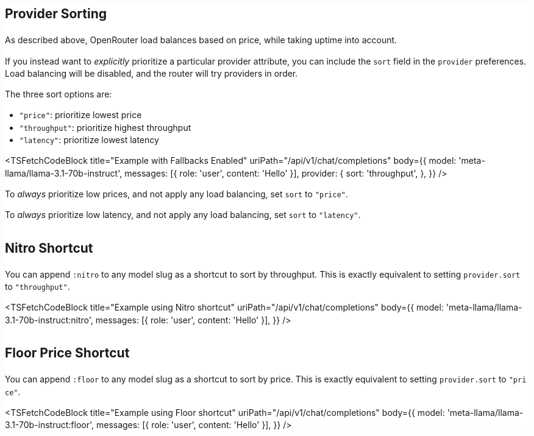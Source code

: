 ## Provider Sorting

As described above, OpenRouter load balances based on price, while taking uptime into account.

If you instead want to _explicitly_ prioritize a particular provider attribute, you can include the `sort` field in the `provider` preferences. Load balancing will be disabled, and the router will try providers in order.

The three sort options are:

- `"price"`: prioritize lowest price
- `"throughput"`: prioritize highest throughput
- `"latency"`: prioritize lowest latency

<TSFetchCodeBlock
title="Example with Fallbacks Enabled"
uriPath="/api/v1/chat/completions"
body={{
    model: 'meta-llama/llama-3.1-70b-instruct',
    messages: [{ role: 'user', content: 'Hello' }],
    provider: {
      sort: 'throughput',
    },
  }}
/>

To _always_ prioritize low prices, and not apply any load balancing, set `sort` to `"price"`.

To _always_ prioritize low latency, and not apply any load balancing, set `sort` to `"latency"`.

## Nitro Shortcut

You can append `:nitro` to any model slug as a shortcut to sort by throughput. This is exactly equivalent to setting `provider.sort` to `"throughput"`.

<TSFetchCodeBlock
title="Example using Nitro shortcut"
uriPath="/api/v1/chat/completions"
body={{
    model: 'meta-llama/llama-3.1-70b-instruct:nitro',
    messages: [{ role: 'user', content: 'Hello' }],
  }}
/>

## Floor Price Shortcut

You can append `:floor` to any model slug as a shortcut to sort by price. This is exactly equivalent to setting `provider.sort` to `"price"`.

<TSFetchCodeBlock
title="Example using Floor shortcut"
uriPath="/api/v1/chat/completions"
body={{
    model: 'meta-llama/llama-3.1-70b-instruct:floor',
    messages: [{ role: 'user', content: 'Hello' }],
  }}
/>
